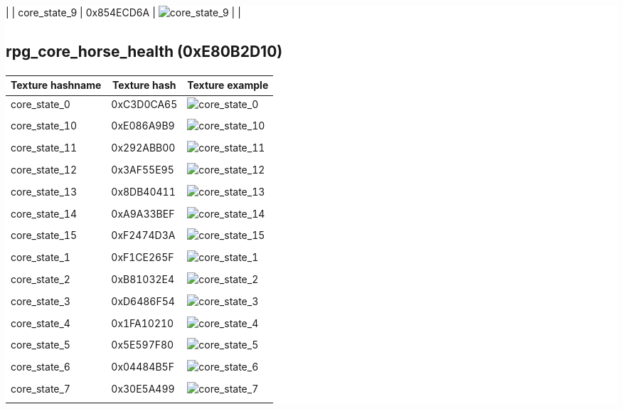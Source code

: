  |  | 
core_state_9 | 0x854ECD6A | ![core_state_9](http://femga.com/images/samples/ui_textures/ui_hud/rpg_core_health/core_state_9.png)
 |  | 




<h2>rpg_core_horse_health (0xE80B2D10)</h2>

Texture hashname | Texture hash | Texture example
------------ | ---------------- | ---------------
core_state_0 | 0xC3D0CA65 | ![core_state_0](http://femga.com/images/samples/ui_textures/ui_hud/rpg_core_horse_health/core_state_0.png)
 |  | 
core_state_10 | 0xE086A9B9 | ![core_state_10](http://femga.com/images/samples/ui_textures/ui_hud/rpg_core_horse_health/core_state_10.png)
 |  | 
core_state_11 | 0x292ABB00 | ![core_state_11](http://femga.com/images/samples/ui_textures/ui_hud/rpg_core_horse_health/core_state_11.png)
 |  | 
core_state_12 | 0x3AF55E95 | ![core_state_12](http://femga.com/images/samples/ui_textures/ui_hud/rpg_core_horse_health/core_state_12.png)
 |  | 
core_state_13 | 0x8DB40411 | ![core_state_13](http://femga.com/images/samples/ui_textures/ui_hud/rpg_core_horse_health/core_state_13.png)
 |  | 
core_state_14 | 0xA9A33BEF | ![core_state_14](http://femga.com/images/samples/ui_textures/ui_hud/rpg_core_horse_health/core_state_14.png)
 |  | 
core_state_15 | 0xF2474D3A | ![core_state_15](http://femga.com/images/samples/ui_textures/ui_hud/rpg_core_horse_health/core_state_15.png)
 |  | 
core_state_1 | 0xF1CE265F | ![core_state_1](http://femga.com/images/samples/ui_textures/ui_hud/rpg_core_horse_health/core_state_1.png)
 |  | 
core_state_2 | 0xB81032E4 | ![core_state_2](http://femga.com/images/samples/ui_textures/ui_hud/rpg_core_horse_health/core_state_2.png)
 |  | 
core_state_3 | 0xD6486F54 | ![core_state_3](http://femga.com/images/samples/ui_textures/ui_hud/rpg_core_horse_health/core_state_3.png)
 |  | 
core_state_4 | 0x1FA10210 | ![core_state_4](http://femga.com/images/samples/ui_textures/ui_hud/rpg_core_horse_health/core_state_4.png)
 |  | 
core_state_5 | 0x5E597F80 | ![core_state_5](http://femga.com/images/samples/ui_textures/ui_hud/rpg_core_horse_health/core_state_5.png)
 |  | 
core_state_6 | 0x04484B5F | ![core_state_6](http://femga.com/images/samples/ui_textures/ui_hud/rpg_core_horse_health/core_state_6.png)
 |  | 
core_state_7 | 0x30E5A499 | ![core_state_7](http://femga.com/images/samples/ui_textures/ui_hud/rpg_core_horse_health/core_state_7.png)
 |  | 